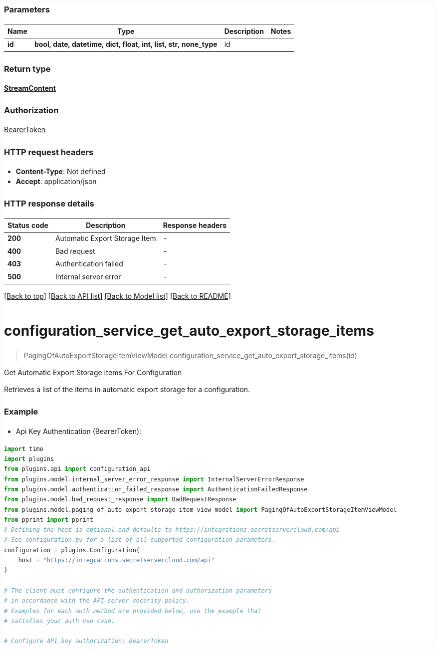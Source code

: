 
### Parameters

Name | Type | Description  | Notes
------------- | ------------- | ------------- | -------------
 **id** | **bool, date, datetime, dict, float, int, list, str, none_type**| id |

### Return type

[**StreamContent**](StreamContent.md)

### Authorization

[BearerToken](../README.md#BearerToken)

### HTTP request headers

 - **Content-Type**: Not defined
 - **Accept**: application/json


### HTTP response details

| Status code | Description | Response headers |
|-------------|-------------|------------------|
**200** | Automatic Export Storage Item |  -  |
**400** | Bad request |  -  |
**403** | Authentication failed |  -  |
**500** | Internal server error |  -  |

[[Back to top]](#) [[Back to API list]](../README.md#documentation-for-api-endpoints) [[Back to Model list]](../README.md#documentation-for-models) [[Back to README]](../README.md)

# **configuration_service_get_auto_export_storage_items**
> PagingOfAutoExportStorageItemViewModel configuration_service_get_auto_export_storage_items(id)

Get Automatic Export Storage Items For Configuration

Retrieves a list of the items in automatic export storage for a configuration.

### Example

* Api Key Authentication (BearerToken):

```python
import time
import plugins
from plugins.api import configuration_api
from plugins.model.internal_server_error_response import InternalServerErrorResponse
from plugins.model.authentication_failed_response import AuthenticationFailedResponse
from plugins.model.bad_request_response import BadRequestResponse
from plugins.model.paging_of_auto_export_storage_item_view_model import PagingOfAutoExportStorageItemViewModel
from pprint import pprint
# Defining the host is optional and defaults to https://integrations.secretservercloud.com/api
# See configuration.py for a list of all supported configuration parameters.
configuration = plugins.Configuration(
    host = "https://integrations.secretservercloud.com/api"
)

# The client must configure the authentication and authorization parameters
# in accordance with the API server security policy.
# Examples for each auth method are provided below, use the example that
# satisfies your auth use case.

# Configure API key authorization: BearerToken
```